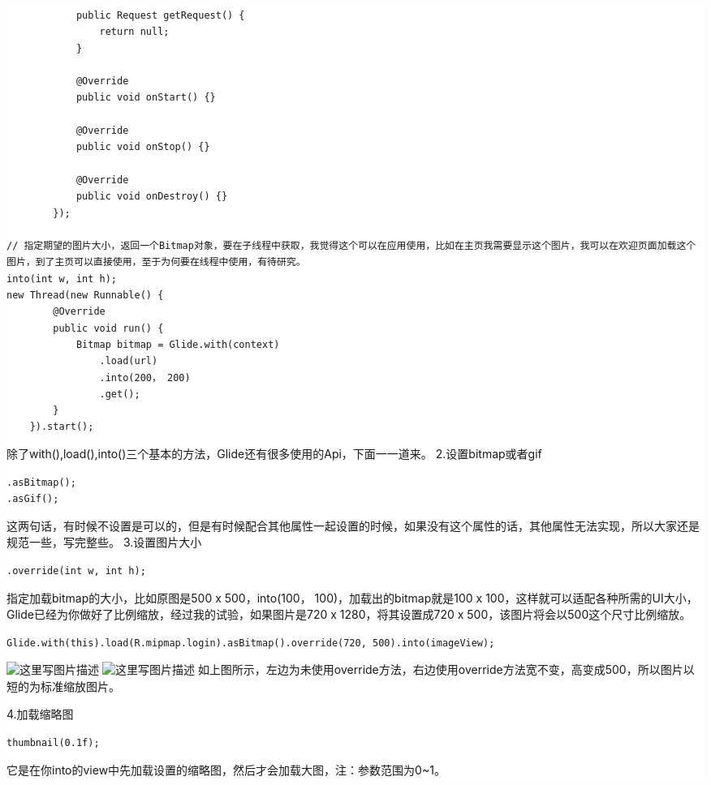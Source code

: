 ```
            public Request getRequest() {
                return null;
            }

            @Override
            public void onStart() {}

            @Override
            public void onStop() {}

            @Override
            public void onDestroy() {}
        });
        
// 指定期望的图片大小，返回一个Bitmap对象，要在子线程中获取，我觉得这个可以在应用使用，比如在主页我需要显示这个图片，我可以在欢迎页面加载这个图片，到了主页可以直接使用，至于为何要在线程中使用，有待研究。
into(int w, int h);
new Thread(new Runnable() {
        @Override
        public void run() {
            Bitmap bitmap = Glide.with(context)  
                .load(url)  
                .into(200， 200)
                .get();
        }
    }).start();
```
除了with(),load(),into()三个基本的方法，Glide还有很多使用的Api，下面一一道来。
2.设置bitmap或者gif
```
.asBitmap();
.asGif();
```
这两句话，有时候不设置是可以的，但是有时候配合其他属性一起设置的时候，如果没有这个属性的话，其他属性无法实现，所以大家还是规范一些，写完整些。
3.设置图片大小 
```
.override(int w, int h); 
```
指定加载bitmap的大小，比如原图是500 x 500，into(100， 100)，加载出的bitmap就是100 x 100，这样就可以适配各种所需的UI大小，Glide已经为你做好了比例缩放，经过我的试验，如果图片是720 x 1280，将其设置成720 x 500，该图片将会以500这个尺寸比例缩放。
```
Glide.with(this).load(R.mipmap.login).asBitmap().override(720, 500).into(imageView);
```
![这里写图片描述](http://img.blog.csdn.net/20160428144239980)                                       ![这里写图片描述](http://img.blog.csdn.net/20160428144301164)
如上图所示，左边为未使用override方法，右边使用override方法宽不变，高变成500，所以图片以短的为标准缩放图片。

4.加载缩略图
```
thumbnail(0.1f);
```
它是在你into的view中先加载设置的缩略图，然后才会加载大图，注：参数范围为0~1。
